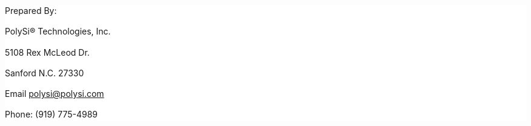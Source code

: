 Prepared By: 
 
 
PolySi® Technologies, Inc. 
 
 
 
 
5108 Rex McLeod Dr. 
 
 
 
 
Sanford N.C. 27330 
 
 
 
 
 
Email polysi@polysi.com 
 
Phone: (919) 775-4989  
 
 
 
 
